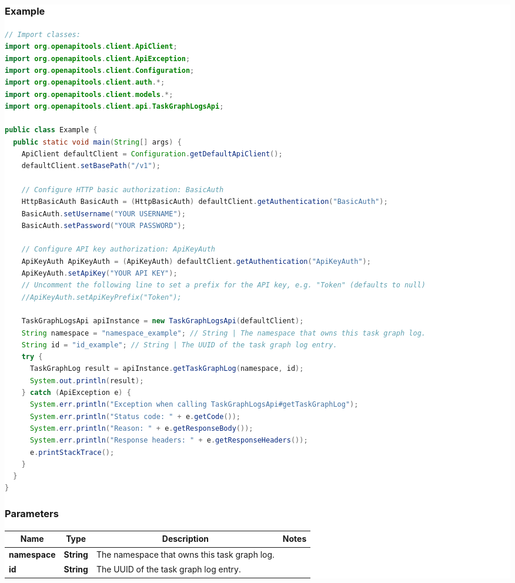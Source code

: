 ### Example
```java
// Import classes:
import org.openapitools.client.ApiClient;
import org.openapitools.client.ApiException;
import org.openapitools.client.Configuration;
import org.openapitools.client.auth.*;
import org.openapitools.client.models.*;
import org.openapitools.client.api.TaskGraphLogsApi;

public class Example {
  public static void main(String[] args) {
    ApiClient defaultClient = Configuration.getDefaultApiClient();
    defaultClient.setBasePath("/v1");
    
    // Configure HTTP basic authorization: BasicAuth
    HttpBasicAuth BasicAuth = (HttpBasicAuth) defaultClient.getAuthentication("BasicAuth");
    BasicAuth.setUsername("YOUR USERNAME");
    BasicAuth.setPassword("YOUR PASSWORD");

    // Configure API key authorization: ApiKeyAuth
    ApiKeyAuth ApiKeyAuth = (ApiKeyAuth) defaultClient.getAuthentication("ApiKeyAuth");
    ApiKeyAuth.setApiKey("YOUR API KEY");
    // Uncomment the following line to set a prefix for the API key, e.g. "Token" (defaults to null)
    //ApiKeyAuth.setApiKeyPrefix("Token");

    TaskGraphLogsApi apiInstance = new TaskGraphLogsApi(defaultClient);
    String namespace = "namespace_example"; // String | The namespace that owns this task graph log.
    String id = "id_example"; // String | The UUID of the task graph log entry.
    try {
      TaskGraphLog result = apiInstance.getTaskGraphLog(namespace, id);
      System.out.println(result);
    } catch (ApiException e) {
      System.err.println("Exception when calling TaskGraphLogsApi#getTaskGraphLog");
      System.err.println("Status code: " + e.getCode());
      System.err.println("Reason: " + e.getResponseBody());
      System.err.println("Response headers: " + e.getResponseHeaders());
      e.printStackTrace();
    }
  }
}
```

### Parameters

| Name | Type | Description  | Notes |
|------------- | ------------- | ------------- | -------------|
| **namespace** | **String**| The namespace that owns this task graph log. | |
| **id** | **String**| The UUID of the task graph log entry. | |
